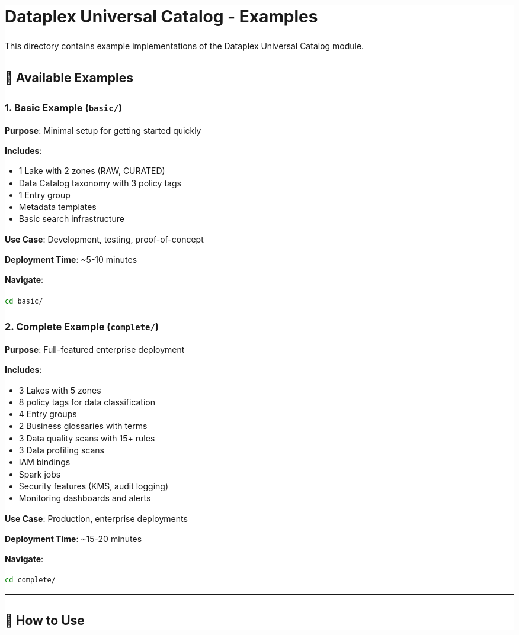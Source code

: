 # Dataplex Universal Catalog - Examples

This directory contains example implementations of the Dataplex Universal Catalog module.

## 📁 Available Examples

### 1. Basic Example (`basic/`)
**Purpose**: Minimal setup for getting started quickly

**Includes**:
- 1 Lake with 2 zones (RAW, CURATED)
- Data Catalog taxonomy with 3 policy tags
- 1 Entry group
- Metadata templates
- Basic search infrastructure

**Use Case**: Development, testing, proof-of-concept

**Deployment Time**: ~5-10 minutes

**Navigate**:
```bash
cd basic/
```

### 2. Complete Example (`complete/`)
**Purpose**: Full-featured enterprise deployment

**Includes**:
- 3 Lakes with 5 zones
- 8 policy tags for data classification
- 4 Entry groups
- 2 Business glossaries with terms
- 3 Data quality scans with 15+ rules
- 3 Data profiling scans
- IAM bindings
- Spark jobs
- Security features (KMS, audit logging)
- Monitoring dashboards and alerts

**Use Case**: Production, enterprise deployments

**Deployment Time**: ~15-20 minutes

**Navigate**:
```bash
cd complete/
```

---

## 🚀 How to Use

